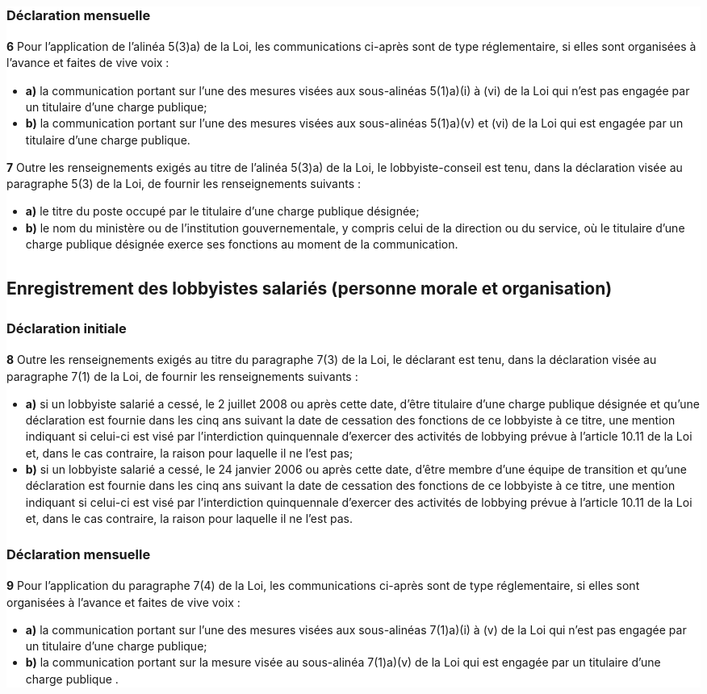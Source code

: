 


### Déclaration mensuelle


**6** Pour l’application de l’alinéa 5(3)a) de la Loi, les communications ci-après sont de type réglementaire, si elles sont organisées à l’avance et faites de vive voix :
- **a)** la communication portant sur l’une des mesures visées aux sous-alinéas 5(1)a)(i) à (vi) de la Loi qui n’est pas engagée par un titulaire d’une charge publique;
- **b)** la communication portant sur l’une des mesures visées aux sous-alinéas 5(1)a)(v) et (vi) de la Loi qui est engagée par un titulaire d’une charge publique.



**7** Outre les renseignements exigés au titre de l’alinéa 5(3)a) de la Loi, le lobbyiste-conseil est tenu, dans la déclaration visée au paragraphe 5(3) de la Loi, de fournir les renseignements suivants :
- **a)** le titre du poste occupé par le titulaire d’une charge publique désignée;
- **b)** le nom du ministère ou de l’institution gouvernementale, y compris celui de la direction ou du service, où le titulaire d’une charge publique désignée exerce ses fonctions au moment de la communication.




## Enregistrement des lobbyistes salariés (personne morale et organisation)



### Déclaration initiale


**8** Outre les renseignements exigés au titre du paragraphe 7(3) de la Loi, le déclarant est tenu, dans la déclaration visée au paragraphe 7(1) de la Loi, de fournir les renseignements suivants :
- **a)** si un lobbyiste salarié a cessé, le 2 juillet 2008 ou après cette date, d’être titulaire d’une charge publique désignée et qu’une déclaration est fournie dans les cinq ans suivant la date de cessation des fonctions de ce lobbyiste à ce titre, une mention indiquant si celui-ci est visé par l’interdiction quinquennale d’exercer des activités de lobbying prévue à l’article 10.11 de la Loi et, dans le cas contraire, la raison pour laquelle il ne l’est pas;
- **b)** si un lobbyiste salarié a cessé, le 24 janvier 2006 ou après cette date, d’être membre d’une équipe de transition et qu’une déclaration est fournie dans les cinq ans suivant la date de cessation des fonctions de ce lobbyiste à ce titre, une mention indiquant si celui-ci est visé par l’interdiction quinquennale d’exercer des activités de lobbying prévue à l’article 10.11 de la Loi et, dans le cas contraire, la raison pour laquelle il ne l’est pas.




### Déclaration mensuelle


**9** Pour l’application du paragraphe 7(4) de la Loi, les communications ci-après sont de type réglementaire, si elles sont organisées à l’avance et faites de vive voix :
- **a)** la communication portant sur l’une des mesures visées aux sous-alinéas 7(1)a)(i) à (v) de la Loi qui n’est pas engagée par un titulaire d’une charge publique;
- **b)** la communication portant sur la mesure visée au sous-alinéa 7(1)a)(v) de la Loi qui est engagée par un titulaire d’une charge publique .

